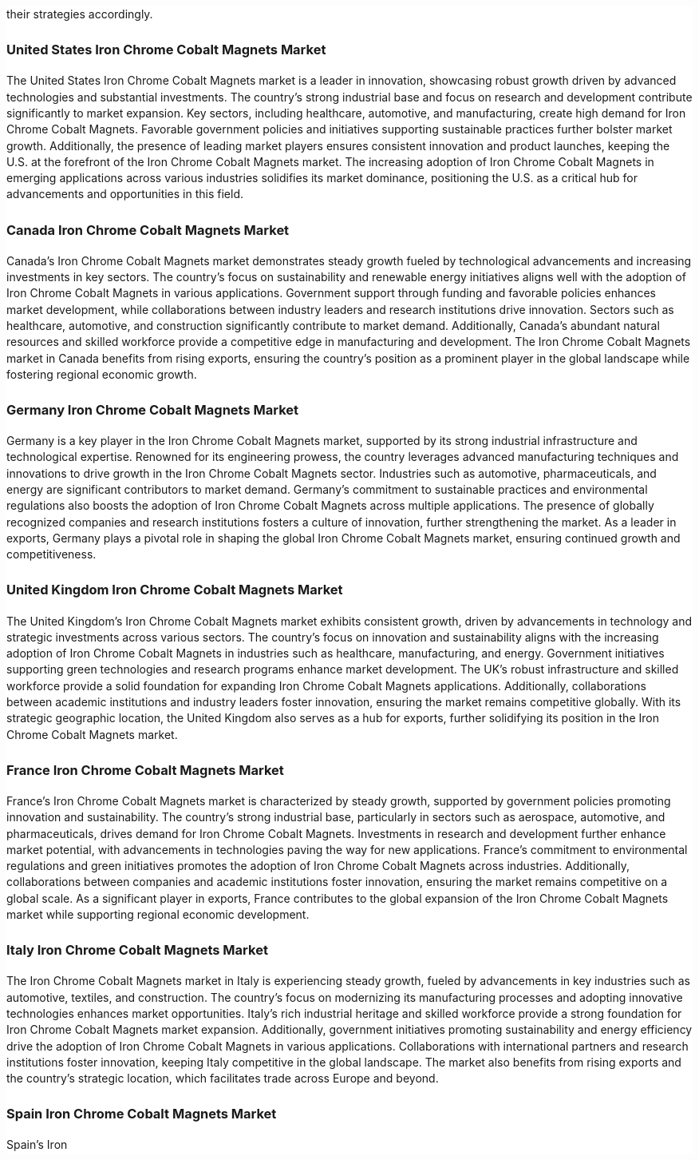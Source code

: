 their strategies accordingly.</p><h3>United States Iron Chrome Cobalt Magnets Market</h3><p>The United States Iron Chrome Cobalt Magnets market is a leader in innovation, showcasing robust growth driven by advanced technologies and substantial investments. The country&rsquo;s strong industrial base and focus on research and development contribute significantly to market expansion. Key sectors, including healthcare, automotive, and manufacturing, create high demand for Iron Chrome Cobalt Magnets. Favorable government policies and initiatives supporting sustainable practices further bolster market growth. Additionally, the presence of leading market players ensures consistent innovation and product launches, keeping the U.S. at the forefront of the Iron Chrome Cobalt Magnets market. The increasing adoption of Iron Chrome Cobalt Magnets in emerging applications across various industries solidifies its market dominance, positioning the U.S. as a critical hub for advancements and opportunities in this field.</p><h3>Canada Iron Chrome Cobalt Magnets Market</h3><p>Canada&rsquo;s Iron Chrome Cobalt Magnets market demonstrates steady growth fueled by technological advancements and increasing investments in key sectors. The country&rsquo;s focus on sustainability and renewable energy initiatives aligns well with the adoption of Iron Chrome Cobalt Magnets in various applications. Government support through funding and favorable policies enhances market development, while collaborations between industry leaders and research institutions drive innovation. Sectors such as healthcare, automotive, and construction significantly contribute to market demand. Additionally, Canada&rsquo;s abundant natural resources and skilled workforce provide a competitive edge in manufacturing and development. The Iron Chrome Cobalt Magnets market in Canada benefits from rising exports, ensuring the country&rsquo;s position as a prominent player in the global landscape while fostering regional economic growth.</p><h3>Germany Iron Chrome Cobalt Magnets Market</h3><p>Germany is a key player in the Iron Chrome Cobalt Magnets market, supported by its strong industrial infrastructure and technological expertise. Renowned for its engineering prowess, the country leverages advanced manufacturing techniques and innovations to drive growth in the Iron Chrome Cobalt Magnets sector. Industries such as automotive, pharmaceuticals, and energy are significant contributors to market demand. Germany&rsquo;s commitment to sustainable practices and environmental regulations also boosts the adoption of Iron Chrome Cobalt Magnets across multiple applications. The presence of globally recognized companies and research institutions fosters a culture of innovation, further strengthening the market. As a leader in exports, Germany plays a pivotal role in shaping the global Iron Chrome Cobalt Magnets market, ensuring continued growth and competitiveness.</p><h3>United Kingdom Iron Chrome Cobalt Magnets Market</h3><p>The United Kingdom&rsquo;s Iron Chrome Cobalt Magnets market exhibits consistent growth, driven by advancements in technology and strategic investments across various sectors. The country&rsquo;s focus on innovation and sustainability aligns with the increasing adoption of Iron Chrome Cobalt Magnets in industries such as healthcare, manufacturing, and energy. Government initiatives supporting green technologies and research programs enhance market development. The UK&rsquo;s robust infrastructure and skilled workforce provide a solid foundation for expanding Iron Chrome Cobalt Magnets applications. Additionally, collaborations between academic institutions and industry leaders foster innovation, ensuring the market remains competitive globally. With its strategic geographic location, the United Kingdom also serves as a hub for exports, further solidifying its position in the Iron Chrome Cobalt Magnets market.</p><h3>France Iron Chrome Cobalt Magnets Market</h3><p>France&rsquo;s Iron Chrome Cobalt Magnets market is characterized by steady growth, supported by government policies promoting innovation and sustainability. The country&rsquo;s strong industrial base, particularly in sectors such as aerospace, automotive, and pharmaceuticals, drives demand for Iron Chrome Cobalt Magnets. Investments in research and development further enhance market potential, with advancements in technologies paving the way for new applications. France&rsquo;s commitment to environmental regulations and green initiatives promotes the adoption of Iron Chrome Cobalt Magnets across industries. Additionally, collaborations between companies and academic institutions foster innovation, ensuring the market remains competitive on a global scale. As a significant player in exports, France contributes to the global expansion of the Iron Chrome Cobalt Magnets market while supporting regional economic development.</p><h3>Italy Iron Chrome Cobalt Magnets Market</h3><p>The Iron Chrome Cobalt Magnets market in Italy is experiencing steady growth, fueled by advancements in key industries such as automotive, textiles, and construction. The country&rsquo;s focus on modernizing its manufacturing processes and adopting innovative technologies enhances market opportunities. Italy&rsquo;s rich industrial heritage and skilled workforce provide a strong foundation for Iron Chrome Cobalt Magnets market expansion. Additionally, government initiatives promoting sustainability and energy efficiency drive the adoption of Iron Chrome Cobalt Magnets in various applications. Collaborations with international partners and research institutions foster innovation, keeping Italy competitive in the global landscape. The market also benefits from rising exports and the country&rsquo;s strategic location, which facilitates trade across Europe and beyond.</p><h3>Spain Iron Chrome Cobalt Magnets Market</h3><p>Spain&rsquo;s Iron